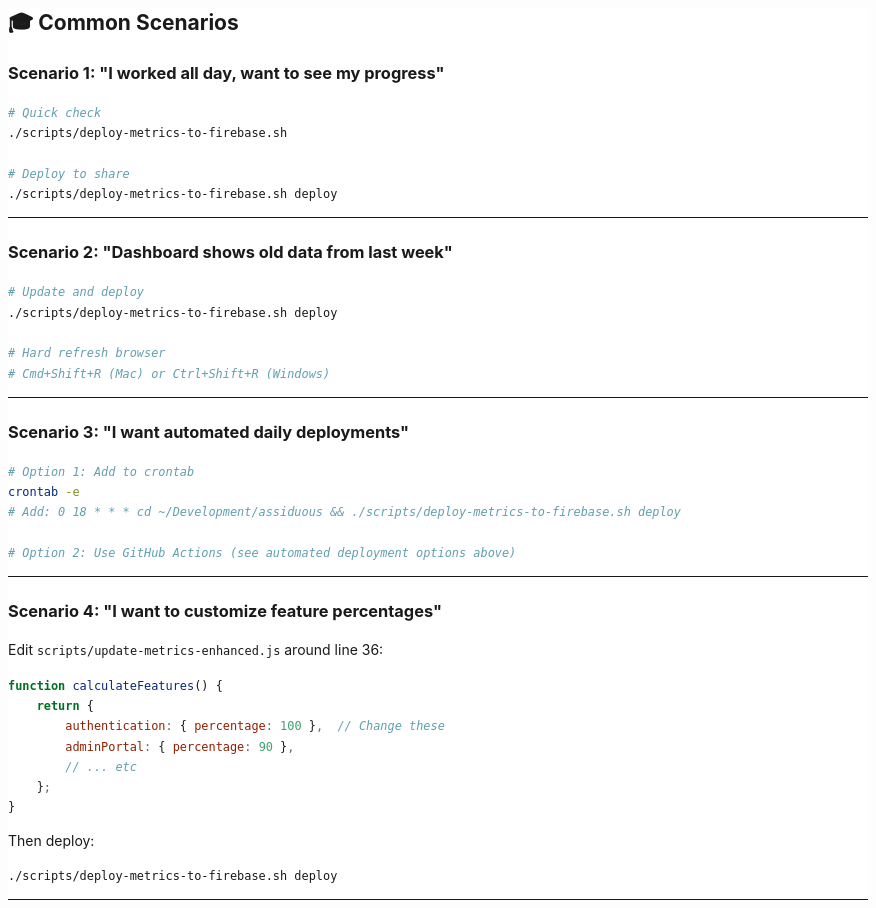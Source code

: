 
## 🎓 Common Scenarios

### Scenario 1: "I worked all day, want to see my progress"

```bash
# Quick check
./scripts/deploy-metrics-to-firebase.sh

# Deploy to share
./scripts/deploy-metrics-to-firebase.sh deploy
```

---

### Scenario 2: "Dashboard shows old data from last week"

```bash
# Update and deploy
./scripts/deploy-metrics-to-firebase.sh deploy

# Hard refresh browser
# Cmd+Shift+R (Mac) or Ctrl+Shift+R (Windows)
```

---

### Scenario 3: "I want automated daily deployments"

```bash
# Option 1: Add to crontab
crontab -e
# Add: 0 18 * * * cd ~/Development/assiduous && ./scripts/deploy-metrics-to-firebase.sh deploy

# Option 2: Use GitHub Actions (see automated deployment options above)
```

---

### Scenario 4: "I want to customize feature percentages"

Edit `scripts/update-metrics-enhanced.js` around line 36:

```javascript
function calculateFeatures() {
    return {
        authentication: { percentage: 100 },  // Change these
        adminPortal: { percentage: 90 },
        // ... etc
    };
}
```

Then deploy:
```bash
./scripts/deploy-metrics-to-firebase.sh deploy
```

---